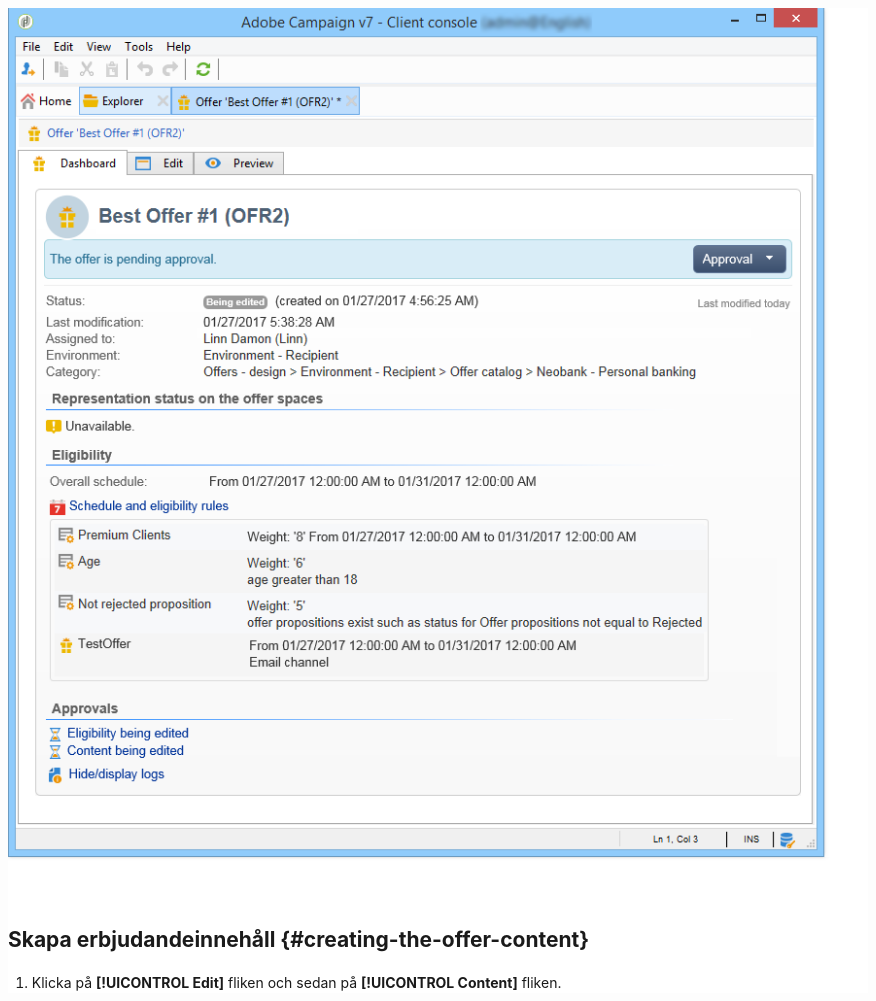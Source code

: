 ![](assets/offer_eligibility_create_005.png)

## Skapa erbjudandeinnehåll {#creating-the-offer-content}

1. Klicka på **[!UICONTROL Edit]** fliken och sedan på **[!UICONTROL Content]** fliken.
